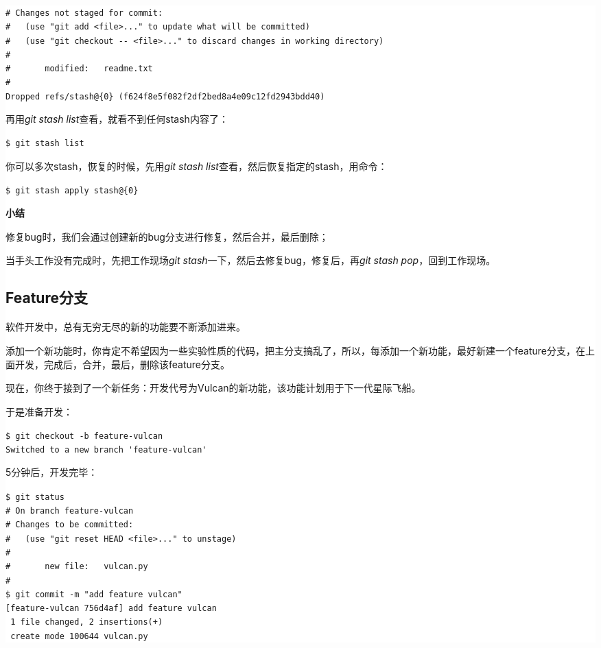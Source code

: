     # Changes not staged for commit:
    #   (use "git add <file>..." to update what will be committed)
    #   (use "git checkout -- <file>..." to discard changes in working directory)
    #
    #       modified:   readme.txt
    #
    Dropped refs/stash@{0} (f624f8e5f082f2df2bed8a4e09c12fd2943bdd40)

再用*git stash list*查看，就看不到任何stash内容了：

    $ git stash list

你可以多次stash，恢复的时候，先用*git stash list*查看，然后恢复指定的stash，用命令：

    $ git stash apply stash@{0}

<video width="648" height="434" controls="controls" preload="none" style="border:solid 1px #ccc"><source src="http://liaoxuefeng-liaoxuefeng.stor.sinaapp.com/learngit/video/stash-fix-bug.mp4" /><source src="http://liaoxuefeng-liaoxuefeng.stor.sinaapp.com/learngit/video/stash-fix-bug.webm" /></video>

**小结**

修复bug时，我们会通过创建新的bug分支进行修复，然后合并，最后删除；

当手头工作没有完成时，先把工作现场*git stash*一下，然后去修复bug，修复后，再*git stash pop*，回到工作现场。

## Feature分支

软件开发中，总有无穷无尽的新的功能要不断添加进来。

添加一个新功能时，你肯定不希望因为一些实验性质的代码，把主分支搞乱了，所以，每添加一个新功能，最好新建一个feature分支，在上面开发，完成后，合并，最后，删除该feature分支。

现在，你终于接到了一个新任务：开发代号为Vulcan的新功能，该功能计划用于下一代星际飞船。

于是准备开发：

    $ git checkout -b feature-vulcan
    Switched to a new branch 'feature-vulcan'

5分钟后，开发完毕：

    $ git status
    # On branch feature-vulcan
    # Changes to be committed:
    #   (use "git reset HEAD <file>..." to unstage)
    #
    #       new file:   vulcan.py
    #
    $ git commit -m "add feature vulcan"
    [feature-vulcan 756d4af] add feature vulcan
     1 file changed, 2 insertions(+)
     create mode 100644 vulcan.py
